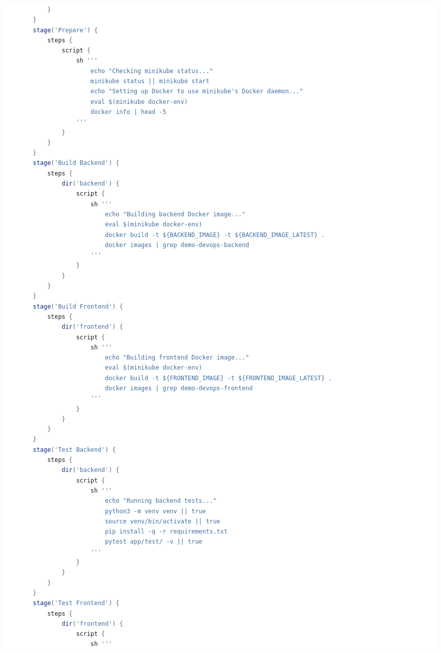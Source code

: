 ```groovy
            }
        }
        stage('Prepare') {
            steps {
                script {
                    sh '''
                        echo "Checking minikube status..."
                        minikube status || minikube start
                        echo "Setting up Docker to use minikube's Docker daemon..."
                        eval $(minikube docker-env)
                        docker info | head -5
                    '''
                }
            }
        }
        stage('Build Backend') {
            steps {
                dir('backend') {
                    script {
                        sh '''
                            echo "Building backend Docker image..."
                            eval $(minikube docker-env)
                            docker build -t ${BACKEND_IMAGE} -t ${BACKEND_IMAGE_LATEST} .
                            docker images | grep demo-devops-backend
                        '''
                    }
                }
            }
        }
        stage('Build Frontend') {
            steps {
                dir('frontend') {
                    script {
                        sh '''
                            echo "Building frontend Docker image..."
                            eval $(minikube docker-env)
                            docker build -t ${FRONTEND_IMAGE} -t ${FRONTEND_IMAGE_LATEST} .
                            docker images | grep demo-devops-frontend
                        '''
                    }
                }
            }
        }
        stage('Test Backend') {
            steps {
                dir('backend') {
                    script {
                        sh '''
                            echo "Running backend tests..."
                            python3 -m venv venv || true
                            source venv/bin/activate || true
                            pip install -q -r requirements.txt
                            pytest app/test/ -v || true
                        '''
                    }
                }
            }
        }
        stage('Test Frontend') {
            steps {
                dir('frontend') {
                    script {
                        sh '''
```